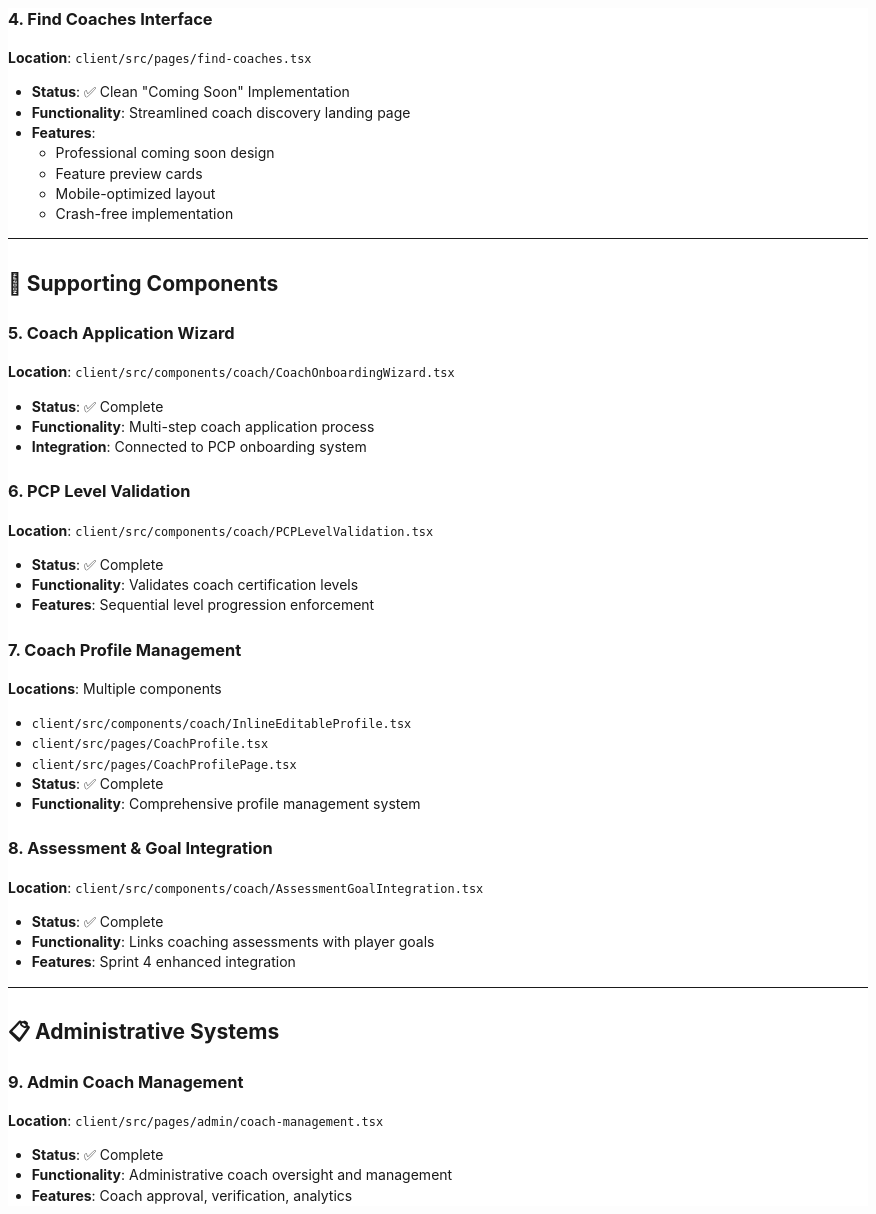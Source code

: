 ### 4. **Find Coaches Interface**
**Location**: `client/src/pages/find-coaches.tsx`
- **Status**: ✅ Clean "Coming Soon" Implementation
- **Functionality**: Streamlined coach discovery landing page
- **Features**:
  - Professional coming soon design
  - Feature preview cards
  - Mobile-optimized layout
  - Crash-free implementation

---

## 🧩 Supporting Components

### 5. **Coach Application Wizard**
**Location**: `client/src/components/coach/CoachOnboardingWizard.tsx`
- **Status**: ✅ Complete
- **Functionality**: Multi-step coach application process
- **Integration**: Connected to PCP onboarding system

### 6. **PCP Level Validation**
**Location**: `client/src/components/coach/PCPLevelValidation.tsx`
- **Status**: ✅ Complete
- **Functionality**: Validates coach certification levels
- **Features**: Sequential level progression enforcement

### 7. **Coach Profile Management**
**Locations**: Multiple components
- `client/src/components/coach/InlineEditableProfile.tsx`
- `client/src/pages/CoachProfile.tsx`
- `client/src/pages/CoachProfilePage.tsx`
- **Status**: ✅ Complete
- **Functionality**: Comprehensive profile management system

### 8. **Assessment & Goal Integration**
**Location**: `client/src/components/coach/AssessmentGoalIntegration.tsx`
- **Status**: ✅ Complete
- **Functionality**: Links coaching assessments with player goals
- **Features**: Sprint 4 enhanced integration

---

## 📋 Administrative Systems

### 9. **Admin Coach Management**
**Location**: `client/src/pages/admin/coach-management.tsx`
- **Status**: ✅ Complete
- **Functionality**: Administrative coach oversight and management
- **Features**: Coach approval, verification, analytics
